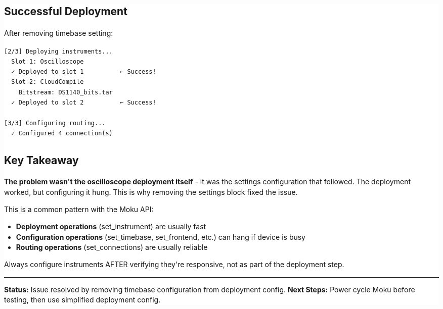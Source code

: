 ## Successful Deployment

After removing timebase setting:

```
[2/3] Deploying instruments...
  Slot 1: Oscilloscope
  ✓ Deployed to slot 1          ← Success!
  Slot 2: CloudCompile
    Bitstream: DS1140_bits.tar
  ✓ Deployed to slot 2          ← Success!

[3/3] Configuring routing...
  ✓ Configured 4 connection(s)
```

## Key Takeaway

**The problem wasn't the oscilloscope deployment itself** - it was the settings configuration that followed. The deployment worked, but configuring it hung. This is why removing the settings block fixed the issue.

This is a common pattern with the Moku API:
- **Deployment operations** (set_instrument) are usually fast
- **Configuration operations** (set_timebase, set_frontend, etc.) can hang if device is busy
- **Routing operations** (set_connections) are usually reliable

Always configure instruments AFTER verifying they're responsive, not as part of the deployment step.

---

**Status:** Issue resolved by removing timebase configuration from deployment config.
**Next Steps:** Power cycle Moku before testing, then use simplified deployment config.
